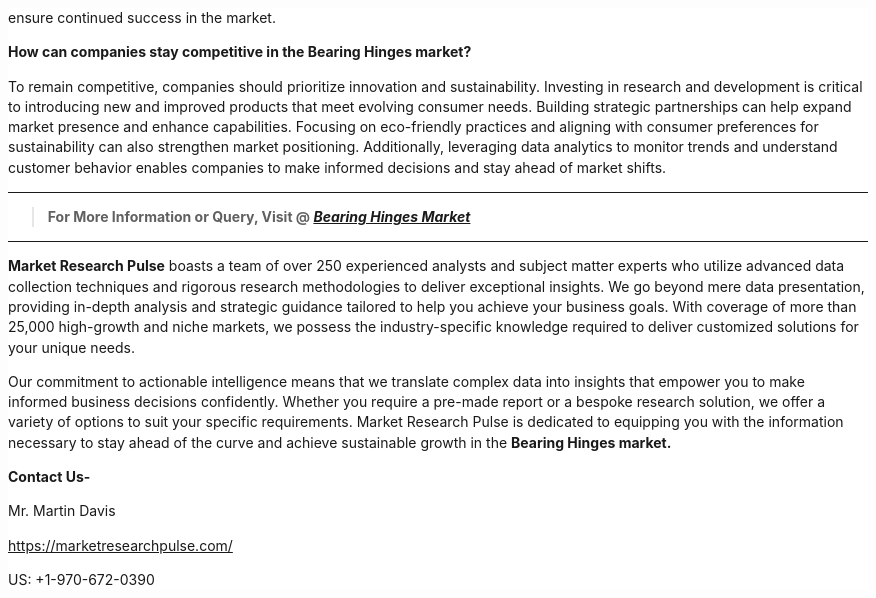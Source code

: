 ensure continued success in the market.</p><p><strong>How can companies stay competitive in the Bearing Hinges market?</strong></p><p>To remain competitive, companies should prioritize innovation and sustainability. Investing in research and development is critical to introducing new and improved products that meet evolving consumer needs. Building strategic partnerships can help expand market presence and enhance capabilities. Focusing on eco-friendly practices and aligning with consumer preferences for sustainability can also strengthen market positioning. Additionally, leveraging data analytics to monitor trends and understand customer behavior enables companies to make informed decisions and stay ahead of market shifts.</p><hr /><blockquote><p><strong>For More Information or Query, Visit @&nbsp;<em><a href="https://marketresearchpulse.com/report/111442/bearing-hinges-market?utm_source=Linkedin&utm_medium=023">Bearing Hinges Market</a></em></strong></p></blockquote><hr /><p><strong>Market Research Pulse</strong> boasts a team of over 250 experienced analysts and subject matter experts who utilize advanced data collection techniques and rigorous research methodologies to deliver exceptional insights. We go beyond mere data presentation, providing in-depth analysis and strategic guidance tailored to help you achieve your business goals. With coverage of more than 25,000 high-growth and niche markets, we possess the industry-specific knowledge required to deliver customized solutions for your unique needs.</p><p>Our commitment to actionable intelligence means that we translate complex data into insights that empower you to make informed business decisions confidently. Whether you require a pre-made report or a bespoke research solution, we offer a variety of options to suit your specific requirements. Market Research Pulse is dedicated to equipping you with the information necessary to stay ahead of the curve and achieve sustainable growth in the <strong>Bearing Hinges market.</strong></p><p><strong>Contact Us-</strong></p><p>Mr. Martin Davis</p><p>https://marketresearchpulse.com/</p><p>US: +1-970-672-0390</p>
